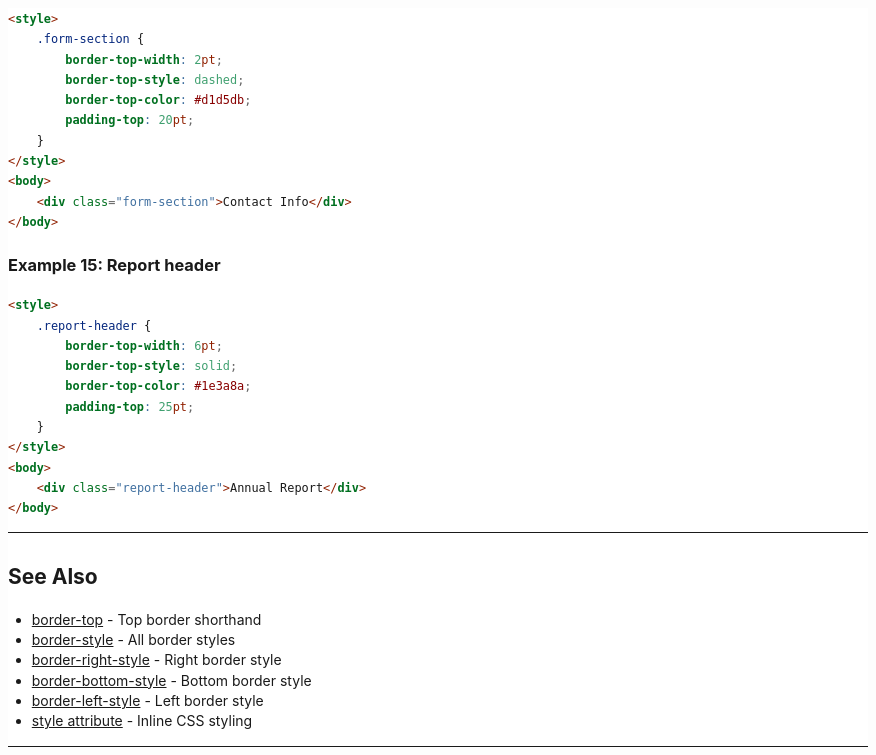 ```html
<style>
    .form-section {
        border-top-width: 2pt;
        border-top-style: dashed;
        border-top-color: #d1d5db;
        padding-top: 20pt;
    }
</style>
<body>
    <div class="form-section">Contact Info</div>
</body>
```

### Example 15: Report header

```html
<style>
    .report-header {
        border-top-width: 6pt;
        border-top-style: solid;
        border-top-color: #1e3a8a;
        padding-top: 25pt;
    }
</style>
<body>
    <div class="report-header">Annual Report</div>
</body>
```

---

## See Also

- [border-top](/reference/cssproperties/css_prop_border-top) - Top border shorthand
- [border-style](/reference/cssproperties/css_prop_border-style) - All border styles
- [border-right-style](/reference/cssproperties/css_prop_border-right-style) - Right border style
- [border-bottom-style](/reference/cssproperties/css_prop_border-bottom-style) - Bottom border style
- [border-left-style](/reference/cssproperties/css_prop_border-left-style) - Left border style
- [style attribute](/reference/htmlattributes/attr_style) - Inline CSS styling

---
